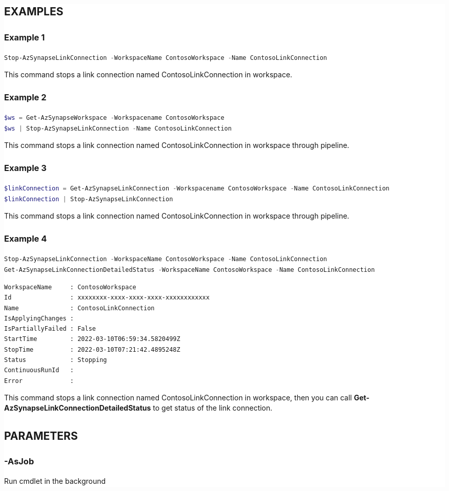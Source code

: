 ## EXAMPLES

### Example 1
```powershell
Stop-AzSynapseLinkConnection -WorkspaceName ContosoWorkspace -Name ContosoLinkConnection
```

This command stops a link connection named ContosoLinkConnection in workspace.

### Example 2
```powershell
$ws = Get-AzSynapseWorkspace -Workspacename ContosoWorkspace 
$ws | Stop-AzSynapseLinkConnection -Name ContosoLinkConnection
```

This command stops a link connection named ContosoLinkConnection in workspace through pipeline.

### Example 3
```powershell
$linkConnection = Get-AzSynapseLinkConnection -Workspacename ContosoWorkspace -Name ContosoLinkConnection
$linkConnection | Stop-AzSynapseLinkConnection
```

This command stops a link connection named ContosoLinkConnection in workspace through pipeline.

### Example 4
```powershell
Stop-AzSynapseLinkConnection -WorkspaceName ContosoWorkspace -Name ContosoLinkConnection
Get-AzSynapseLinkConnectionDetailedStatus -WorkspaceName ContosoWorkspace -Name ContosoLinkConnection
```
```output
WorkspaceName     : ContosoWorkspace
Id                : xxxxxxxx-xxxx-xxxx-xxxx-xxxxxxxxxxxx
Name              : ContosoLinkConnection
IsApplyingChanges :
IsPartiallyFailed : False
StartTime         : 2022-03-10T06:59:34.5820499Z
StopTime          : 2022-03-10T07:21:42.4895248Z
Status            : Stopping
ContinuousRunId   : 
Error             :
```

This command stops a link connection named ContosoLinkConnection in workspace, then you can call **Get-AzSynapseLinkConnectionDetailedStatus** to get status of the link connection.

## PARAMETERS

### -AsJob
Run cmdlet in the background
